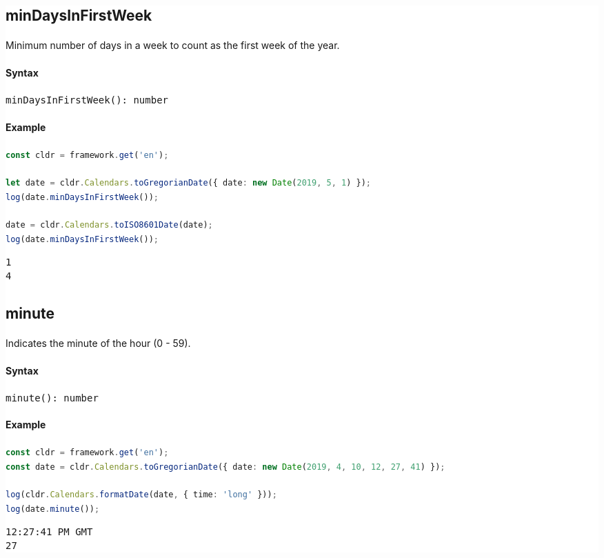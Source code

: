 


## minDaysInFirstWeek

Minimum number of days in a week to count as the first week of the year.

#### Syntax

<pre class="syntax">
minDaysInFirstWeek(): number
</pre>

#### Example

```typescript
const cldr = framework.get('en');

let date = cldr.Calendars.toGregorianDate({ date: new Date(2019, 5, 1) });
log(date.minDaysInFirstWeek());

date = cldr.Calendars.toISO8601Date(date);
log(date.minDaysInFirstWeek());
```
<pre class="output">
1
4
</pre>




## minute

Indicates the minute of the hour (0 - 59).

#### Syntax

<pre class="syntax">
minute(): number
</pre>

#### Example

```typescript
const cldr = framework.get('en');
const date = cldr.Calendars.toGregorianDate({ date: new Date(2019, 4, 10, 12, 27, 41) });

log(cldr.Calendars.formatDate(date, { time: 'long' }));
log(date.minute());
```
<pre class="output">
12:27:41 PM GMT
27
</pre>
